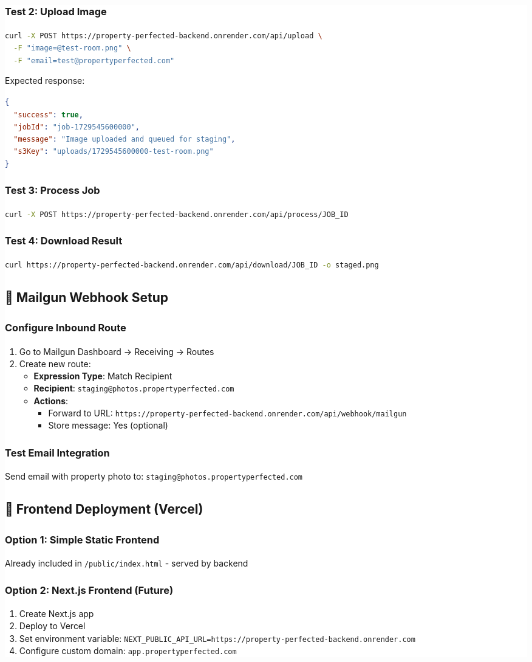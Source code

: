 ### Test 2: Upload Image
```bash
curl -X POST https://property-perfected-backend.onrender.com/api/upload \
  -F "image=@test-room.png" \
  -F "email=test@propertyperfected.com"
```

Expected response:
```json
{
  "success": true,
  "jobId": "job-1729545600000",
  "message": "Image uploaded and queued for staging",
  "s3Key": "uploads/1729545600000-test-room.png"
}
```

### Test 3: Process Job
```bash
curl -X POST https://property-perfected-backend.onrender.com/api/process/JOB_ID
```

### Test 4: Download Result
```bash
curl https://property-perfected-backend.onrender.com/api/download/JOB_ID -o staged.png
```

## 📧 Mailgun Webhook Setup

### Configure Inbound Route
1. Go to Mailgun Dashboard → Receiving → Routes
2. Create new route:
   - **Expression Type**: Match Recipient
   - **Recipient**: `staging@photos.propertyperfected.com`
   - **Actions**: 
     - Forward to URL: `https://property-perfected-backend.onrender.com/api/webhook/mailgun`
     - Store message: Yes (optional)

### Test Email Integration
Send email with property photo to: `staging@photos.propertyperfected.com`

## 🎨 Frontend Deployment (Vercel)

### Option 1: Simple Static Frontend
Already included in `/public/index.html` - served by backend

### Option 2: Next.js Frontend (Future)
1. Create Next.js app
2. Deploy to Vercel
3. Set environment variable: `NEXT_PUBLIC_API_URL=https://property-perfected-backend.onrender.com`
4. Configure custom domain: `app.propertyperfected.com`
